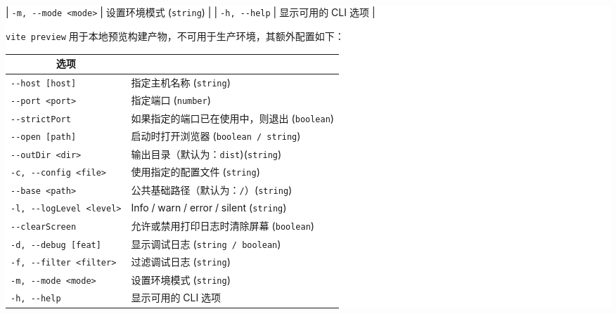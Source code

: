 | `-m, --mode <mode>`      | 设置环境模式 (`string`)                  |
| `-h, --help`             | 显示可用的 CLI 选项                      |

`vite preview` 用于本地预览构建产物，不可用于生产环境，其额外配置如下：

| **选项**                 |                                              |
| ------------------------ | -------------------------------------------- |
| `--host [host]`          | 指定主机名称 (`string`)                      |
| `--port <port>`          | 指定端口 (`number`)                          |
| `--strictPort`           | 如果指定的端口已在使用中，则退出 (`boolean`) |
| `--open [path]`          | 启动时打开浏览器 (`boolean / string`)        |
| `--outDir <dir>`         | 输出目录（默认为：`dist`)(`string`)          |
| `-c, --config <file>`    | 使用指定的配置文件 (`string`)                |
| `--base <path>`          | 公共基础路径（默认为：`/`）(`string`)        |
| `-l, --logLevel <level>` | Info / warn / error / silent (`string`)      |
| `--clearScreen`          | 允许或禁用打印日志时清除屏幕 (`boolean`)     |
| `-d, --debug [feat]`     | 显示调试日志 (`string / boolean`)            |
| `-f, --filter <filter>`  | 过滤调试日志 (`string`)                      |
| `-m, --mode <mode>`      | 设置环境模式 (`string`)                      |
| `-h, --help`             | 显示可用的 CLI 选项                          |
